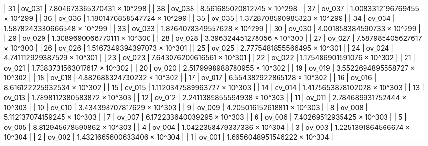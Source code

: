 | 31 | ov_031 | 7.804673365370431 × 10^298 |
| 38 | ov_038 | 8.561685020812745 × 10^298 |
| 37 | ov_037 | 1.0083312196769455 × 10^299 |
| 36 | ov_036 | 1.1801476858547724 × 10^299 |
| 35 | ov_035 | 1.3728708590985323 × 10^299 |
| 34 | ov_034 | 1.5878243330666548 × 10^299 |
| 33 | ov_033 | 1.8264078349557628 × 10^299 |
| 30 | ov_030 | 4.001858384590733 × 10^299 |
| 29 | ov_029 | 1.3089690066770111 × 10^300 |
| 28 | ov_028 | 3.396324451278056 × 10^300 |
| 27 | ov_027 | 7.587985405627617 × 10^300 |
| 26 | ov_026 | 1.5167349394397073 × 10^301 |
| 25 | ov_025 | 2.7775481855566495 × 10^301 |
| 24 | ov_024 | 4.741112929387529 × 10^301 |
| 23 | ov_023 | 7.643076200616561 × 10^301 |
| 22 | ov_022 | 1.175486901591076 × 10^302 |
| 21 | ov_021 | 1.7383731563017617 × 10^302 |
| 20 | ov_020 | 2.5179998988780955 × 10^302 |
| 19 | ov_019 | 3.5522694895558727 × 10^302 |
| 18 | ov_018 | 4.882688324730232 × 10^302 |
| 17 | ov_017 | 6.554382922865128 × 10^302 |
| 16 | ov_016 | 8.616122225932534 × 10^302 |
| 15 | ov_015 | 1.1120347589963727 × 10^303 |
| 14 | ov_014 | 1.4175653878102028 × 10^303 |
| 13 | ov_013 | 1.7898112380583872 × 10^303 |
| 12 | ov_012 | 2.2411389855594938 × 10^303 |
| 11 | ov_011 | 2.784689931752444 × 10^303 |
| 10 | ov_010 | 3.434398707817629 × 10^303 |
| 9 | ov_009 | 4.205016152618811 × 10^303 |
| 8 | ov_008 | 5.112137074159245 × 10^303 |
| 7 | ov_007 | 6.172233640039295 × 10^303 |
| 6 | ov_006 | 7.40269512935425 × 10^303 |
| 5 | ov_005 | 8.812945678590862 × 10^303 |
| 4 | ov_004 | 1.0422358479337336 × 10^304 |
| 3 | ov_003 | 1.2251391864566674 × 10^304 |
| 2 | ov_002 | 1.4321665600633406 × 10^304 |
| 1 | ov_001 | 1.6656048951546222 × 10^304 |

